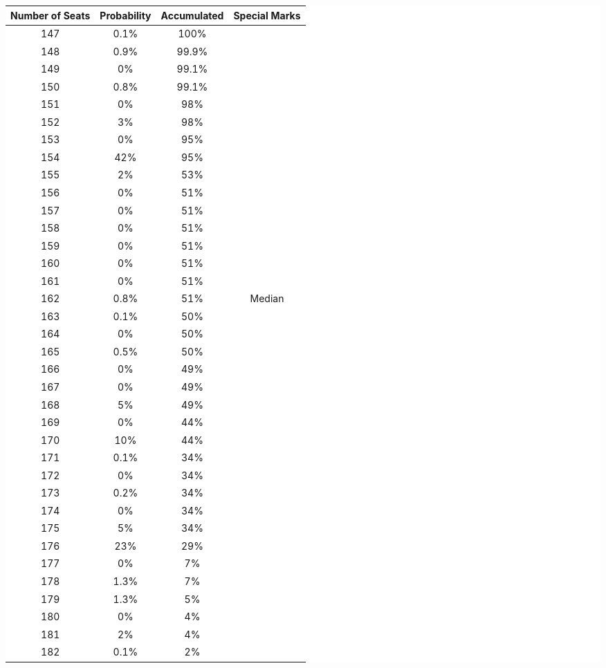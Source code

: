 | Number of Seats | Probability | Accumulated | Special Marks |
|:---------------:|:-----------:|:-----------:|:-------------:|
| 147 | 0.1% | 100% |  |
| 148 | 0.9% | 99.9% |  |
| 149 | 0% | 99.1% |  |
| 150 | 0.8% | 99.1% |  |
| 151 | 0% | 98% |  |
| 152 | 3% | 98% |  |
| 153 | 0% | 95% |  |
| 154 | 42% | 95% |  |
| 155 | 2% | 53% |  |
| 156 | 0% | 51% |  |
| 157 | 0% | 51% |  |
| 158 | 0% | 51% |  |
| 159 | 0% | 51% |  |
| 160 | 0% | 51% |  |
| 161 | 0% | 51% |  |
| 162 | 0.8% | 51% | Median |
| 163 | 0.1% | 50% |  |
| 164 | 0% | 50% |  |
| 165 | 0.5% | 50% |  |
| 166 | 0% | 49% |  |
| 167 | 0% | 49% |  |
| 168 | 5% | 49% |  |
| 169 | 0% | 44% |  |
| 170 | 10% | 44% |  |
| 171 | 0.1% | 34% |  |
| 172 | 0% | 34% |  |
| 173 | 0.2% | 34% |  |
| 174 | 0% | 34% |  |
| 175 | 5% | 34% |  |
| 176 | 23% | 29% |  |
| 177 | 0% | 7% |  |
| 178 | 1.3% | 7% |  |
| 179 | 1.3% | 5% |  |
| 180 | 0% | 4% |  |
| 181 | 2% | 4% |  |
| 182 | 0.1% | 2% |  |